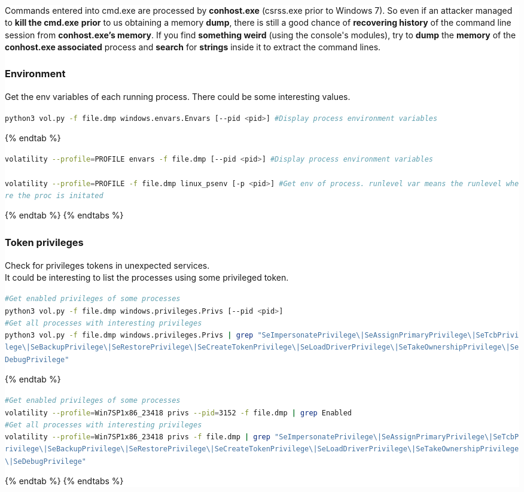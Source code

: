 Commands entered into cmd.exe are processed by **conhost.exe** (csrss.exe prior to Windows 7). So even if an attacker managed to **kill the cmd.exe** **prior** to us obtaining a memory **dump**, there is still a good chance of **recovering history** of the command line session from **conhost.exe’s memory**. If you find **something weird** (using the console's modules), try to **dump** the **memory** of the **conhost.exe associated** process and **search** for **strings** inside it to extract the command lines.

### Environment

Get the env variables of each running process. There could be some interesting values.



```bash
python3 vol.py -f file.dmp windows.envars.Envars [--pid <pid>] #Display process environment variables
```
{% endtab %}


```bash
volatility --profile=PROFILE envars -f file.dmp [--pid <pid>] #Display process environment variables

volatility --profile=PROFILE -f file.dmp linux_psenv [-p <pid>] #Get env of process. runlevel var means the runlevel where the proc is initated 
```
{% endtab %}
{% endtabs %}

### Token privileges

Check for privileges tokens in unexpected services.\
It could be interesting to list the processes using some privileged token.



```bash
#Get enabled privileges of some processes
python3 vol.py -f file.dmp windows.privileges.Privs [--pid <pid>]
#Get all processes with interesting privileges
python3 vol.py -f file.dmp windows.privileges.Privs | grep "SeImpersonatePrivilege\|SeAssignPrimaryPrivilege\|SeTcbPrivilege\|SeBackupPrivilege\|SeRestorePrivilege\|SeCreateTokenPrivilege\|SeLoadDriverPrivilege\|SeTakeOwnershipPrivilege\|SeDebugPrivilege"
```
{% endtab %}


```bash
#Get enabled privileges of some processes
volatility --profile=Win7SP1x86_23418 privs --pid=3152 -f file.dmp | grep Enabled
#Get all processes with interesting privileges
volatility --profile=Win7SP1x86_23418 privs -f file.dmp | grep "SeImpersonatePrivilege\|SeAssignPrimaryPrivilege\|SeTcbPrivilege\|SeBackupPrivilege\|SeRestorePrivilege\|SeCreateTokenPrivilege\|SeLoadDriverPrivilege\|SeTakeOwnershipPrivilege\|SeDebugPrivilege"
```
{% endtab %}
{% endtabs %}
